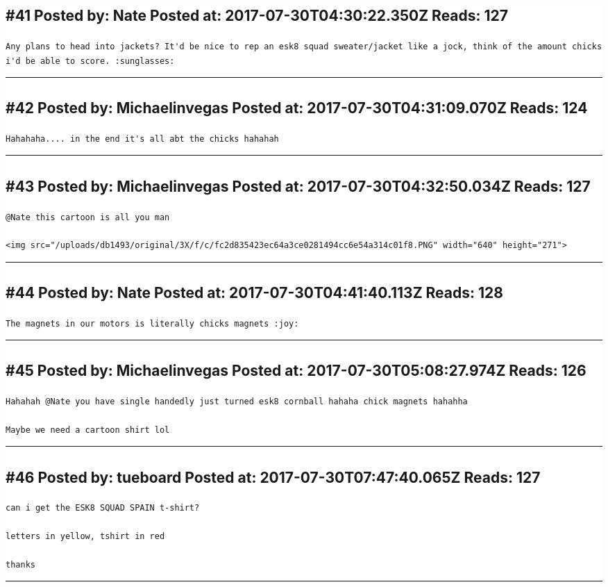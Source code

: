 ## \#41 Posted by: Nate Posted at: 2017-07-30T04:30:22.350Z Reads: 127

```
Any plans to head into jackets? It'd be nice to rep an esk8 squad sweater/jacket like a jock, think of the amount chicks i'd be able to score. :sunglasses:
```

---
## \#42 Posted by: Michaelinvegas Posted at: 2017-07-30T04:31:09.070Z Reads: 124

```
Hahahaha.... in the end it's all abt the chicks hahahah
```

---
## \#43 Posted by: Michaelinvegas Posted at: 2017-07-30T04:32:50.034Z Reads: 127

```
@Nate this cartoon is all you man 

<img src="/uploads/db1493/original/3X/f/c/fc2d835423ec64a3ce0281494cc6e54a314c01f8.PNG" width="640" height="271">
```

---
## \#44 Posted by: Nate Posted at: 2017-07-30T04:41:40.113Z Reads: 128

```
The magnets in our motors is literally chicks magnets :joy:
```

---
## \#45 Posted by: Michaelinvegas Posted at: 2017-07-30T05:08:27.974Z Reads: 126

```
Hahahah @Nate you have single handedly just turned esk8 cornball hahaha chick magnets hahahha

Maybe we need a cartoon shirt lol
```

---
## \#46 Posted by: tueboard Posted at: 2017-07-30T07:47:40.065Z Reads: 127

```
can i get the ESK8 SQUAD SPAIN t-shirt?

letters in yellow, tshirt in red

thanks
```

---